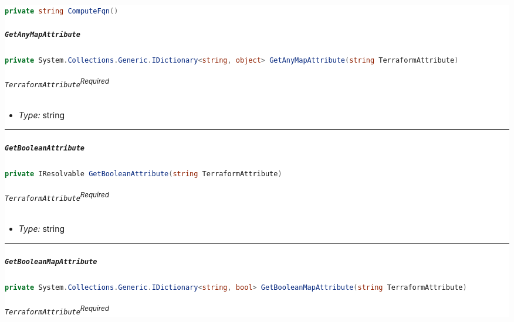 ```csharp
private string ComputeFqn()
```

##### `GetAnyMapAttribute` <a name="GetAnyMapAttribute" id="@cdktf/provider-googleworkspace.dataGoogleworkspaceUsers.DataGoogleworkspaceUsersUsersCustomSchemasOutputReference.getAnyMapAttribute"></a>

```csharp
private System.Collections.Generic.IDictionary<string, object> GetAnyMapAttribute(string TerraformAttribute)
```

###### `TerraformAttribute`<sup>Required</sup> <a name="TerraformAttribute" id="@cdktf/provider-googleworkspace.dataGoogleworkspaceUsers.DataGoogleworkspaceUsersUsersCustomSchemasOutputReference.getAnyMapAttribute.parameter.terraformAttribute"></a>

- *Type:* string

---

##### `GetBooleanAttribute` <a name="GetBooleanAttribute" id="@cdktf/provider-googleworkspace.dataGoogleworkspaceUsers.DataGoogleworkspaceUsersUsersCustomSchemasOutputReference.getBooleanAttribute"></a>

```csharp
private IResolvable GetBooleanAttribute(string TerraformAttribute)
```

###### `TerraformAttribute`<sup>Required</sup> <a name="TerraformAttribute" id="@cdktf/provider-googleworkspace.dataGoogleworkspaceUsers.DataGoogleworkspaceUsersUsersCustomSchemasOutputReference.getBooleanAttribute.parameter.terraformAttribute"></a>

- *Type:* string

---

##### `GetBooleanMapAttribute` <a name="GetBooleanMapAttribute" id="@cdktf/provider-googleworkspace.dataGoogleworkspaceUsers.DataGoogleworkspaceUsersUsersCustomSchemasOutputReference.getBooleanMapAttribute"></a>

```csharp
private System.Collections.Generic.IDictionary<string, bool> GetBooleanMapAttribute(string TerraformAttribute)
```

###### `TerraformAttribute`<sup>Required</sup> <a name="TerraformAttribute" id="@cdktf/provider-googleworkspace.dataGoogleworkspaceUsers.DataGoogleworkspaceUsersUsersCustomSchemasOutputReference.getBooleanMapAttribute.parameter.terraformAttribute"></a>
